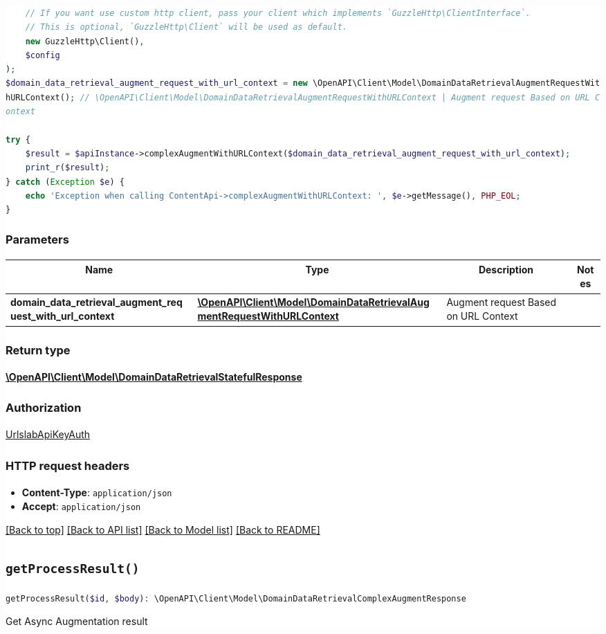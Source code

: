 ```php
    // If you want use custom http client, pass your client which implements `GuzzleHttp\ClientInterface`.
    // This is optional, `GuzzleHttp\Client` will be used as default.
    new GuzzleHttp\Client(),
    $config
);
$domain_data_retrieval_augment_request_with_url_context = new \OpenAPI\Client\Model\DomainDataRetrievalAugmentRequestWithURLContext(); // \OpenAPI\Client\Model\DomainDataRetrievalAugmentRequestWithURLContext | Augment request Based on URL Context

try {
    $result = $apiInstance->complexAugmentWithURLContext($domain_data_retrieval_augment_request_with_url_context);
    print_r($result);
} catch (Exception $e) {
    echo 'Exception when calling ContentApi->complexAugmentWithURLContext: ', $e->getMessage(), PHP_EOL;
}
```

### Parameters

| Name | Type | Description  | Notes |
| ------------- | ------------- | ------------- | ------------- |
| **domain_data_retrieval_augment_request_with_url_context** | [**\OpenAPI\Client\Model\DomainDataRetrievalAugmentRequestWithURLContext**](../Model/DomainDataRetrievalAugmentRequestWithURLContext.md)| Augment request Based on URL Context | |

### Return type

[**\OpenAPI\Client\Model\DomainDataRetrievalStatefulResponse**](../Model/DomainDataRetrievalStatefulResponse.md)

### Authorization

[UrlslabApiKeyAuth](../../README.md#UrlslabApiKeyAuth)

### HTTP request headers

- **Content-Type**: `application/json`
- **Accept**: `application/json`

[[Back to top]](#) [[Back to API list]](../../README.md#endpoints)
[[Back to Model list]](../../README.md#models)
[[Back to README]](../../README.md)

## `getProcessResult()`

```php
getProcessResult($id, $body): \OpenAPI\Client\Model\DomainDataRetrievalComplexAugmentResponse
```

Get Async Augmentation result
